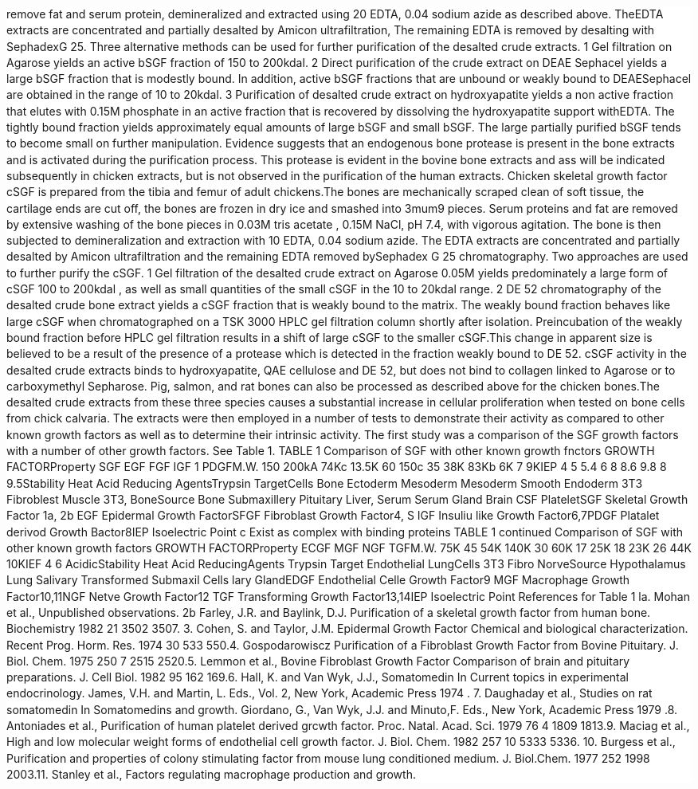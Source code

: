 remove fat and serum protein, demineralized and extracted using 20 EDTA, 0.04 sodium azide as described above. TheEDTA extracts are concentrated and partially desalted by Amicon ultrafiltration, The remaining EDTA is removed by desalting with SephadexG 25. Three alternative methods can be used for further purification of the desalted crude extracts. 1 Gel filtration on Agarose yields an active bSGF fraction of 150 to 200kdal. 2 Direct purification of the crude extract on DEAE Sephacel yields a large bSGF fraction that is modestly bound. In addition, active bSGF fractions that are unbound or weakly bound to DEAESephacel are obtained in the range of 10 to 20kdal. 3 Purification of desalted crude extract on hydroxyapatite yields a non active fraction that elutes with 0.15M phosphate in an active fraction that is recovered by dissolving the hydroxyapatite support withEDTA. The tightly bound fraction yields approximately equal amounts of large bSGF and small bSGF. The large partially purified bSGF tends to become small on further manipulation. Evidence suggests that an endogenous bone protease is present in the bone extracts and is activated during the purification process. This protease is evident in the bovine bone extracts and ass will be indicated subsequently in chicken extracts, but is not observed in the purification of the human extracts. Chicken skeletal growth factor cSGF is prepared from the tibia and femur of adult chickens.The bones are mechanically scraped clean of soft tissue, the cartilage ends are cut off, the bones are frozen in dry ice and smashed into 3mum9 pieces. Serum proteins and fat are removed by extensive washing of the bone pieces in 0.03M tris acetate , 0.15M NaCl, pH 7.4, with vigorous agitation. The bone is then subjected to demineralization and extraction with 10 EDTA, 0.04 sodium azide. The EDTA extracts are concentrated and partially desalted by Amicon ultrafiltration and the remaining EDTA removed bySephadex G 25 chromatography. Two approaches are used to further purify the cSGF. 1 Gel filtration of the desalted crude extract on Agarose 0.05M yields predominately a large form of cSGF 100 to 200kdal , as well as small quantities of the small cSGF in the 10 to 20kdal range. 2 DE 52 chromatography of the desalted crude bone extract yields a cSGF fraction that is weakly bound to the matrix. The weakly bound fraction behaves like large cSGF when chromatographed on a TSK 3000 HPLC gel filtration column shortly after isolation. Preincubation of the weakly bound fraction before HPLC gel filtration results in a shift of large cSGF to the smaller cSGF.This change in apparent size is believed to be a result of the presence of a protease which is detected in the fraction weakly bound to DE 52. cSGF activity in the desalted crude extracts binds to hydroxyapatite, QAE cellulose and DE 52, but does not bind to collagen linked to Agarose or to carboxymethyl Sepharose. Pig, salmon, and rat bones can also be processed as described above for the chicken bones.The desalted crude extracts from these three species causes a substantial increase in cellular proliferation when tested on bone cells from chick calvaria. The extracts were then employed in a number of tests to demonstrate their activity as compared to other known growth factors as well as to determine their intrinsic activity. The first study was a comparison of the SGF growth factors with a number of other growth factors. See Table 1. TABLE 1 Comparison of SGF with other known growth fnctors GROWTH FACTORProperty SGF EGF FGF IGF 1 PDGFM.W. 150 200kA 74Kc 13.5K 60 150c 35 38K 83Kb 6K 7 9KIEP 4 5 5.4 6 8 8.6 9.8 8 9.5Stability Heat Acid Reducing AgentsTrypsin TargetCells Bone Ectoderm Mesoderm Mesoderm Smooth Endoderm 3T3 Fibroblest Muscle 3T3, BoneSource Bone Submaxillery Pituitary Liver, Serum Serum Gland Brain CSF PlateletSGF Skeletal Growth Factor 1a, 2b EGF Epidermal Growth FactorSFGF Fibroblast Growth Factor4, S IGF Insuliu like Growth Factor6,7PDGF Platalet derivod Growth Bactor8IEP Isoelectric Point c Exist as complex with binding proteins TABLE 1 continued Comparison of SGF with other known growth factors GROWTH FACTORProperty ECGF MGF NGF TGFM.W. 75K 45 54K 140K 30 60K 17 25K 18 23K 26 44K 10KIEF 4 6 AcidicStability Heat Acid ReducingAgents Trypsin Target Endothelial LungCells 3T3 Fibro NorveSource Hypothalamus Lung Salivary Transformed Submaxil Cells lary GlandEDGF Endothelial Celle Growth Factor9 MGF Macrophage Growth Factor10,11NGF Netve Growth Factor12 TGF Transforming Growth Factor13,14IEP Isoelectric Point References for Table 1 la. Mohan et al., Unpublished observations. 2b Farley, J.R. and Baylink, D.J. Purification of a skeletal growth factor from human bone. Biochemistry 1982 21 3502 3507. 3. Cohen, S. and Taylor, J.M. Epidermal Growth Factor Chemical and biological characterization. Recent Prog. Horm. Res. 1974 30 533 550.4. Gospodarowiscz Purification of a Fibroblast Growth Factor from Bovine Pituitary. J. Biol. Chem. 1975 250 7 2515 2520.5. Lemmon et al., Bovine Fibroblast Growth Factor Comparison of brain and pituitary preparations. J. Cell Biol. 1982 95 162 169.6. Hall, K. and Van Wyk, J.J., Somatomedin In Current topics in experimental endocrinology. James, V.H. and Martin, L. Eds., Vol. 2, New York, Academic Press 1974 . 7. Daughaday et al., Studies on rat somatomedin In Somatomedins and growth. Giordano, G., Van Wyk, J.J. and Minuto,F. Eds., New York, Academic Press 1979 .8. Antoniades et al., Purification of human platelet derived grcwth factor. Proc. Natal. Acad. Sci. 1979 76 4 1809 1813.9. Maciag et al., High and low molecular weight forms of endothelial cell growth factor. J. Biol. Chem. 1982 257 10 5333 5336. 10. Burgess et al., Purification and properties of colony stimulating factor from mouse lung conditioned medium. J. Biol.Chem. 1977 252 1998 2003.11. Stanley et al., Factors regulating macrophage production and growth.